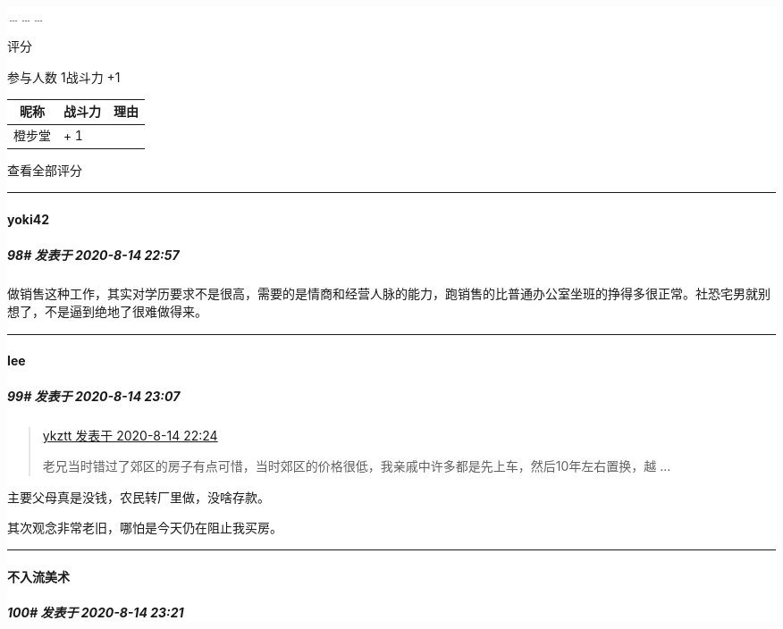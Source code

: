 

﹍﹍﹍

评分





 参与人数 1战斗力 +1

|昵称|战斗力|理由|
|----|---|---|
| 橙步堂| + 1||



查看全部评分






-----

####  yoki42  
##### 98#       发表于 2020-8-14 22:57




做销售这种工作，其实对学历要求不是很高，需要的是情商和经营人脉的能力，跑销售的比普通办公室坐班的挣得多很正常。社恐宅男就别想了，不是逼到绝地了很难做得来。







-----

####  Iee  
##### 99#       发表于 2020-8-14 23:07



<blockquote><a href="httphttps://bbs.saraba1st.com/2b/forum.php?mod=redirect&amp;goto=findpost&amp;pid=48433649&amp;ptid=1954703" target="_blank">ykztt 发表于 2020-8-14 22:24</a>

老兄当时错过了郊区的房子有点可惜，当时郊区的价格很低，我亲戚中许多都是先上车，然后10年左右置换，越 ...</blockquote>
主要父母真是没钱，农民转厂里做，没啥存款。

其次观念非常老旧，哪怕是今天仍在阻止我买房。







-----

####  不入流美术  
##### 100#       发表于 2020-8-14 23:21

